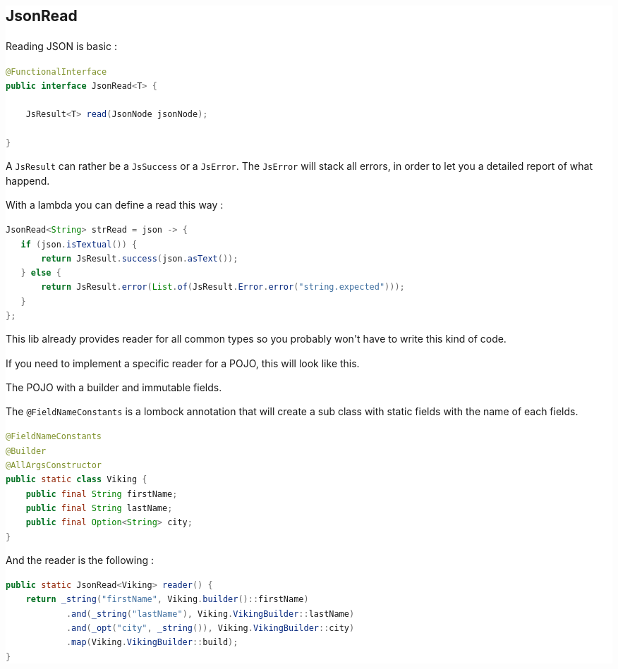
## JsonRead

Reading JSON is basic :

```java
@FunctionalInterface
public interface JsonRead<T> {

    JsResult<T> read(JsonNode jsonNode);
    
}
``` 
A `JsResult` can rather be a `JsSuccess` or a `JsError`. The `JsError` will stack all errors, in order to let you a detailed report of what happend.


With a lambda you can define a read this way :

```java
JsonRead<String> strRead = json -> {
   if (json.isTextual()) {
       return JsResult.success(json.asText());
   } else {
       return JsResult.error(List.of(JsResult.Error.error("string.expected")));
   }
};
```

This lib already provides reader for all common types so you probably won't have to write this kind of code. 

If you need to implement a specific reader for a POJO, this will look like this.

The POJO with a builder and immutable fields. 

The `@FieldNameConstants` is a lombock annotation that will create a sub class with static fields with the name of each fields. 

```java
@FieldNameConstants
@Builder
@AllArgsConstructor
public static class Viking {
    public final String firstName;
    public final String lastName;
    public final Option<String> city;
}
```

And the reader is the following : 

```java
public static JsonRead<Viking> reader() {
    return _string("firstName", Viking.builder()::firstName)
            .and(_string("lastName"), Viking.VikingBuilder::lastName)
            .and(_opt("city", _string()), Viking.VikingBuilder::city)
            .map(Viking.VikingBuilder::build);
} 
```
